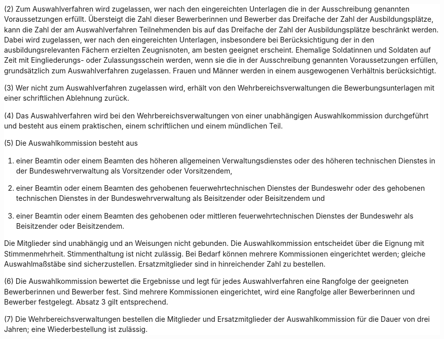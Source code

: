 (2) Zum Auswahlverfahren wird zugelassen, wer nach den eingereichten
Unterlagen die in der Ausschreibung genannten Voraussetzungen erfüllt.
Übersteigt die Zahl dieser Bewerberinnen und Bewerber das Dreifache
der Zahl der Ausbildungsplätze, kann die Zahl der am Auswahlverfahren
Teilnehmenden bis auf das Dreifache der Zahl der Ausbildungsplätze
beschränkt werden. Dabei wird zugelassen, wer nach den eingereichten
Unterlagen, insbesondere bei Berücksichtigung der in den
ausbildungsrelevanten Fächern erzielten Zeugnisnoten, am besten
geeignet erscheint. Ehemalige Soldatinnen und Soldaten auf Zeit mit
Eingliederungs- oder Zulassungsschein werden, wenn sie die in der
Ausschreibung genannten Voraussetzungen erfüllen, grundsätzlich zum
Auswahlverfahren zugelassen. Frauen und Männer werden in einem
ausgewogenen Verhältnis berücksichtigt.

(3) Wer nicht zum Auswahlverfahren zugelassen wird, erhält von den
Wehrbereichsverwaltungen die Bewerbungsunterlagen mit einer
schriftlichen Ablehnung zurück.

(4) Das Auswahlverfahren wird bei den Wehrbereichsverwaltungen von
einer unabhängigen Auswahlkommission durchgeführt und besteht aus
einem praktischen, einem schriftlichen und einem mündlichen Teil.

(5) Die Auswahlkommission besteht aus

1.  einer Beamtin oder einem Beamten des höheren allgemeinen
    Verwaltungsdienstes oder des höheren technischen Dienstes in der
    Bundeswehrverwaltung als Vorsitzender oder Vorsitzendem,


2.  einer Beamtin oder einem Beamten des gehobenen feuerwehrtechnischen
    Dienstes der Bundeswehr oder des gehobenen technischen Dienstes in der
    Bundeswehrverwaltung als Beisitzender oder Beisitzendem und


3.  einer Beamtin oder einem Beamten des gehobenen oder mittleren
    feuerwehrtechnischen Dienstes der Bundeswehr als Beisitzender oder
    Beisitzendem.



Die Mitglieder sind unabhängig und an Weisungen nicht gebunden. Die
Auswahlkommission entscheidet über die Eignung mit Stimmenmehrheit.
Stimmenthaltung ist nicht zulässig. Bei Bedarf können mehrere
Kommissionen eingerichtet werden; gleiche Auswahlmaßstäbe sind
sicherzustellen. Ersatzmitglieder sind in hinreichender Zahl zu
bestellen.

(6) Die Auswahlkommission bewertet die Ergebnisse und legt für jedes
Auswahlverfahren eine Rangfolge der geeigneten Bewerberinnen und
Bewerber fest. Sind mehrere Kommissionen eingerichtet, wird eine
Rangfolge aller Bewerberinnen und Bewerber festgelegt. Absatz 3 gilt
entsprechend.

(7) Die Wehrbereichsverwaltungen bestellen die Mitglieder und
Ersatzmitglieder der Auswahlkommission für die Dauer von drei Jahren;
eine Wiederbestellung ist zulässig.
